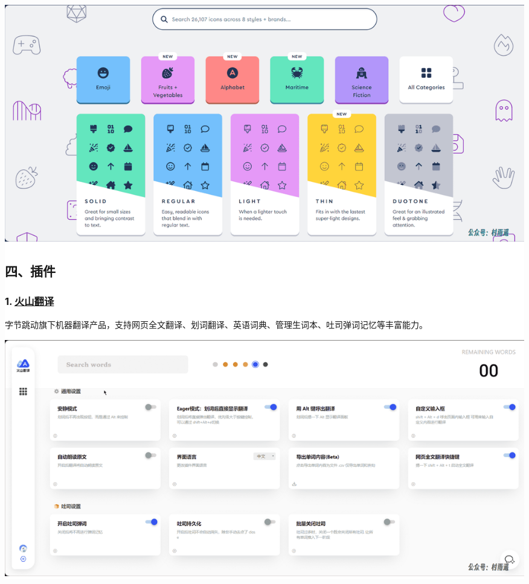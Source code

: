 ![](assets/fontawesome.png)

## 四、插件

### 1. [火山翻译](https://microsoftedge.microsoft.com/addons/detail/火山翻译-划词和网页翻译/jmnhemdajboodicneejdlpanmijclhef)

字节跳动旗下机器翻译产品，支持网页全文翻译、划词翻译、英语词典、管理生词本、吐司弹词记忆等丰富能力。

![](assets/volcengine.png)
